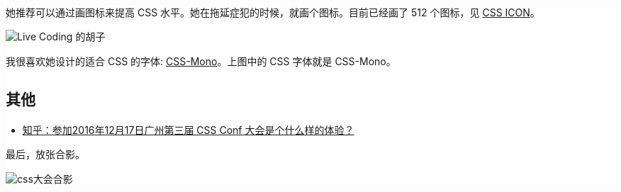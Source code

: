 
她推荐可以通过画图标来提高 CSS 水平。她在拖延症犯的时候，就画个图标。目前已经画了 512 个图标，见 [CSS ICON](http://cssicon.space/)。


![ Live Coding 的胡子](http://upload-images.jianshu.io/upload_images/16777-3f39092ce2bae70b.jpg?imageMogr2/auto-orient/strip%7CimageView2/2/w/1240)

我很喜欢她设计的适合 CSS 的字体: [CSS-Mono](https://github.com/wentin/CSS-Mono)。上图中的 CSS 字体就是 CSS-Mono。

## 其他
* [知乎：参加2016年12月17日广州第三届 CSS Conf 大会是个什么样的体验？](
![css大会.jpg](http://upload-images.jianshu.io/upload_images/16777-67b42b2dd21c955d.jpg?imageMogr2/auto-orient/strip%7CimageView2/2/w/1240)
)

最后，放张合影。

![css大会合影](http://upload-images.jianshu.io/upload_images/16777-5b6c12a9ca0271f1.jpg?imageMogr2/auto-orient/strip%7CimageView2/2/w/1240)
